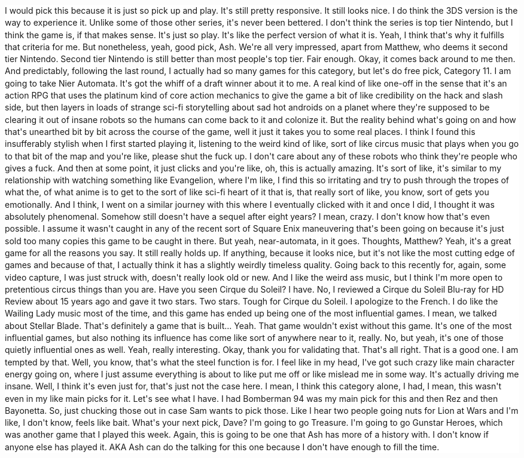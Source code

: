 I would pick this because it is just so pick up and play. It's still pretty responsive. It still looks nice.
I do think the 3DS version is the way to experience it.
Unlike some of those other series, it's never been bettered.
I don't think the series is top tier Nintendo, but I think the game is, if that makes sense. It's just so play. It's like the perfect version of what it is.
Yeah, I think that's why it fulfills that criteria for me. But nonetheless, yeah, good pick, Ash. We're all very impressed, apart from Matthew, who deems it second tier Nintendo.
Second tier Nintendo is still better than most people's top tier.
Fair enough. Okay, it comes back around to me then. And predictably, following the last round, I actually had so many games for this category, but let's do free pick, Category 11.
I am going to take Nier Automata. It's got the whiff of a draft winner about it to me. A real kind of like one-off in the sense that it's an action RPG that uses the platinum kind of core action mechanics to give the game a bit of like credibility on the hack and slash side, but then layers in loads of strange sci-fi storytelling about sad hot androids on a planet where they're supposed to be clearing it out of insane robots so the humans can come back to it and colonize it.
But the reality behind what's going on and how that's unearthed bit by bit across the course of the game, well it just it takes you to some real places. I think I found this insufferably stylish when I first started playing it, listening to the weird kind of like, sort of like circus music that plays when you go to that bit of the map and you're like, please shut the fuck up. I don't care about any of these robots who think they're people who gives a fuck.
And then at some point, it just clicks and you're like, oh, this is actually amazing. It's sort of like, it's similar to my relationship with watching something like Evangelion, where I'm like, I find this so irritating and try to push through the tropes of what the, of what anime is to get to the sort of like sci-fi heart of it that is, that really sort of like, you know, sort of gets you emotionally. And I think, I went on a similar journey with this where I eventually clicked with it and once I did, I thought it was absolutely phenomenal.
Somehow still doesn't have a sequel after eight years? I mean, crazy. I don't know how that's even possible.
I assume it wasn't caught in any of the recent sort of Square Enix maneuvering that's been going on because it's just sold too many copies this game to be caught in there. But yeah, near-automata, in it goes. Thoughts, Matthew?
Yeah, it's a great game for all the reasons you say. It still really holds up. If anything, because it looks nice, but it's not like the most cutting edge of games and because of that, I actually think it has a slightly weirdly timeless quality.
Going back to this recently for, again, some video capture, I was just struck with, doesn't really look old or new. And I like the weird ass music, but I think I'm more open to pretentious circus things than you are. Have you seen Cirque du Soleil?
I have.
No, I reviewed a Cirque du Soleil Blu-ray for HD Review about 15 years ago and gave it two stars.
Two stars.
Tough for Cirque du Soleil. I apologize to the French. I do like the Wailing Lady music most of the time, and this game has ended up being one of the most influential games.
I mean, we talked about Stellar Blade. That's definitely a game that is built... Yeah.
That game wouldn't exist without this game.
It's one of the most influential games, but also nothing its influence has come like sort of anywhere near to it, really.
No, but yeah, it's one of those quietly influential ones as well. Yeah, really interesting. Okay, thank you for validating that.
That's all right. That is a good one. I am tempted by that.
Well, you know, that's what the steel function is for.
I feel like in my head, I've got such crazy like main character energy going on, where I just assume everything is about to like put me off or like mislead me in some way. It's actually driving me insane.
Well, I think it's even just for, that's just not the case here. I mean, I think this category alone, I had, I mean, this wasn't even in my like main picks for it. Let's see what I have.
I had Bomberman 94 was my main pick for this and then Rez and then Bayonetta. So, just chucking those out in case Sam wants to pick those.
Like I hear two people going nuts for Lion at Wars and I'm like, I don't know, feels like bait.
What's your next pick, Dave?
I'm going to go Treasure. I'm going to go Gunstar Heroes, which was another game that I played this week. Again, this is going to be one that Ash has more of a history with.
I don't know if anyone else has played it.
AKA Ash can do the talking for this one because I don't have enough to fill the time.